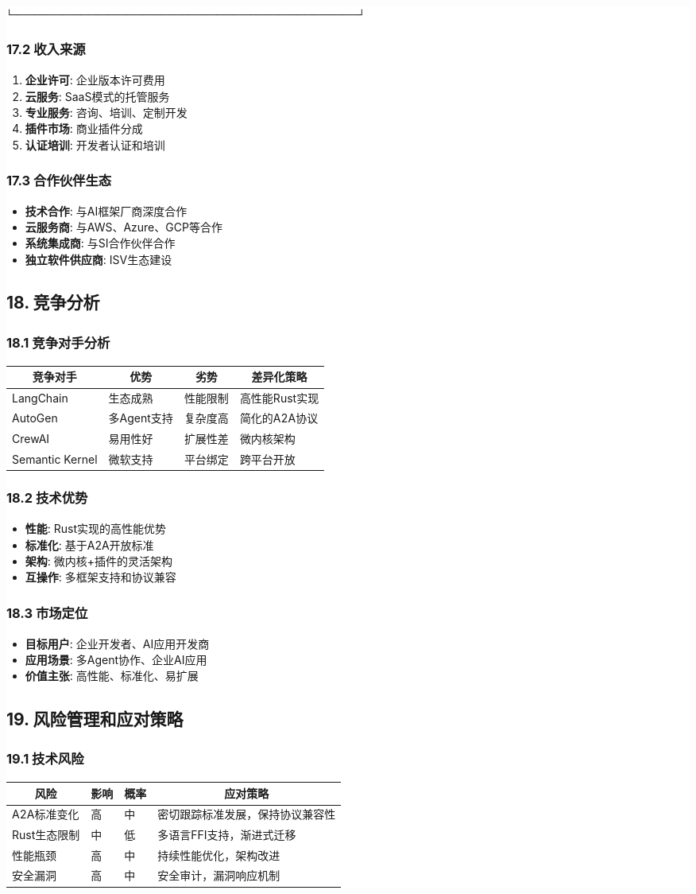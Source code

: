 ```
└─────────────────────────────────────────────────────────────┘
```

### 17.2 收入来源
1. **企业许可**: 企业版本许可费用
2. **云服务**: SaaS模式的托管服务
3. **专业服务**: 咨询、培训、定制开发
4. **插件市场**: 商业插件分成
5. **认证培训**: 开发者认证和培训

### 17.3 合作伙伴生态
- **技术合作**: 与AI框架厂商深度合作
- **云服务商**: 与AWS、Azure、GCP等合作
- **系统集成商**: 与SI合作伙伴合作
- **独立软件供应商**: ISV生态建设

## 18. 竞争分析

### 18.1 竞争对手分析
| 竞争对手 | 优势 | 劣势 | 差异化策略 |
|----------|------|------|------------|
| LangChain | 生态成熟 | 性能限制 | 高性能Rust实现 |
| AutoGen | 多Agent支持 | 复杂度高 | 简化的A2A协议 |
| CrewAI | 易用性好 | 扩展性差 | 微内核架构 |
| Semantic Kernel | 微软支持 | 平台绑定 | 跨平台开放 |

### 18.2 技术优势
- **性能**: Rust实现的高性能优势
- **标准化**: 基于A2A开放标准
- **架构**: 微内核+插件的灵活架构
- **互操作**: 多框架支持和协议兼容

### 18.3 市场定位
- **目标用户**: 企业开发者、AI应用开发商
- **应用场景**: 多Agent协作、企业AI应用
- **价值主张**: 高性能、标准化、易扩展

## 19. 风险管理和应对策略

### 19.1 技术风险
| 风险 | 影响 | 概率 | 应对策略 |
|------|------|------|----------|
| A2A标准变化 | 高 | 中 | 密切跟踪标准发展，保持协议兼容性 |
| Rust生态限制 | 中 | 低 | 多语言FFI支持，渐进式迁移 |
| 性能瓶颈 | 高 | 中 | 持续性能优化，架构改进 |
| 安全漏洞 | 高 | 中 | 安全审计，漏洞响应机制 |
